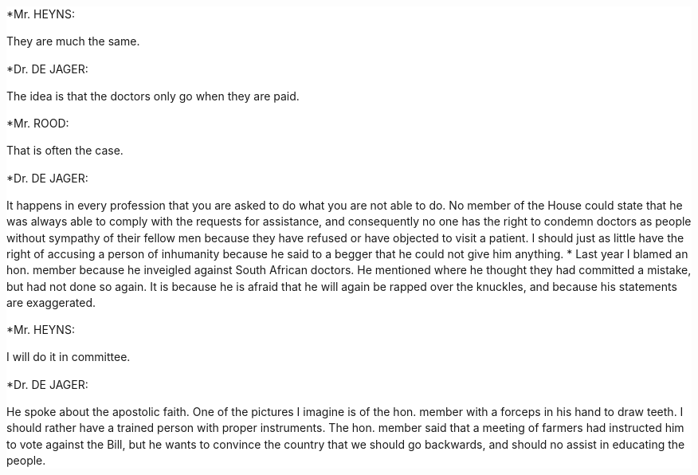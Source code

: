 </speech>

<speech by="#heyns">

<from>*Mr. <person refersTo="hansard_za">HEYNS</person>:</from>

<p>They are much the same.</p>

</speech>

<speech by="#de_jager">

<from>*Dr. <person refersTo="hansard_za">DE JAGER</person>:</from>

<p>The idea is that the doctors only go when they are paid.</p>

</speech>

<speech by="#rood">

<from>*Mr. <person refersTo="hansard_za">ROOD</person>:</from>

<p>That is often the case.</p>

</speech>

<speech by="#de_jager">

<from>*Dr. <person refersTo="hansard_za">DE JAGER</person>:</from>

<p>It happens in every profession that you are asked to do what you are not able to do. No member of the House could state that he was always able to comply with the requests for assistance, and consequently no one has the right to condemn doctors as people without sympathy of their fellow men because they have refused or have objected to visit a patient. I should just as little have the right of accusing a person of inhumanity because he said to a begger that he could not give him anything. * Last year I blamed an hon. member because he inveigled against South African doctors. He mentioned where he thought they had committed a mistake, but had not done so again. It is because he is afraid that he will again be rapped over the knuckles, and because his statements are exaggerated.</p>

</speech>

<speech by="#heyns">

<from>*Mr. <person refersTo="hansard_za">HEYNS</person>:</from>

<p>I will do it in committee.</p>

</speech>

<speech by="#de_jager">

<from>*Dr. <person refersTo="hansard_za">DE JAGER</person>:</from>

<p>He spoke about the apostolic faith. One of the pictures I imagine is of the hon. member with a forceps in his hand to draw teeth. I should rather have a trained person with proper instruments. The hon. member said that a meeting of farmers had instructed him to vote against the Bill, but he wants to convince the country that we should go backwards, and should no assist in educating the people.</p>

</speech>

<speech by="#heyns">
